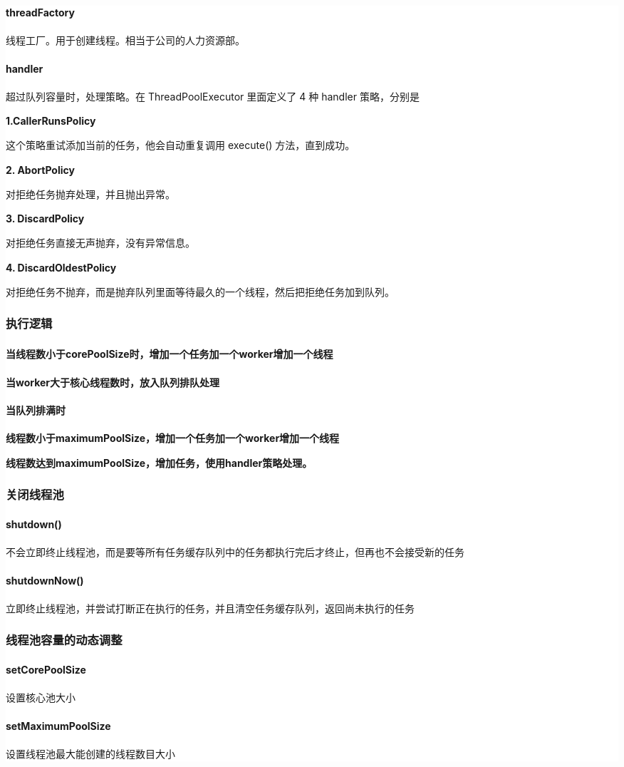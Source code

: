 #### threadFactory

线程工厂。用于创建线程。相当于公司的人力资源部。

#### handler

超过队列容量时，处理策略。在 ThreadPoolExecutor 里面定义了 4 种 handler 策略，分别是

**1.CallerRunsPolicy**

这个策略重试添加当前的任务，他会自动重复调用 execute\(\) 方法，直到成功。

**2. AbortPolicy**

对拒绝任务抛弃处理，并且抛出异常。

**3. DiscardPolicy**

对拒绝任务直接无声抛弃，没有异常信息。

**4. DiscardOldestPolicy**

对拒绝任务不抛弃，而是抛弃队列里面等待最久的一个线程，然后把拒绝任务加到队列。

### 执行逻辑

#### 当线程数小于corePoolSize时，增加一个任务加一个worker增加一个线程

#### 当worker大于核心线程数时，放入队列排队处理

#### 当队列排满时

**线程数小于maximumPoolSize，增加一个任务加一个worker增加一个线程**

**线程数达到maximumPoolSize，增加任务，使用handler策略处理。**

### 关闭线程池

#### shutdown\(\)

不会立即终止线程池，而是要等所有任务缓存队列中的任务都执行完后才终止，但再也不会接受新的任务

#### shutdownNow\(\)

立即终止线程池，并尝试打断正在执行的任务，并且清空任务缓存队列，返回尚未执行的任务

### 线程池容量的动态调整

#### setCorePoolSize

设置核心池大小

#### setMaximumPoolSize

设置线程池最大能创建的线程数目大小

